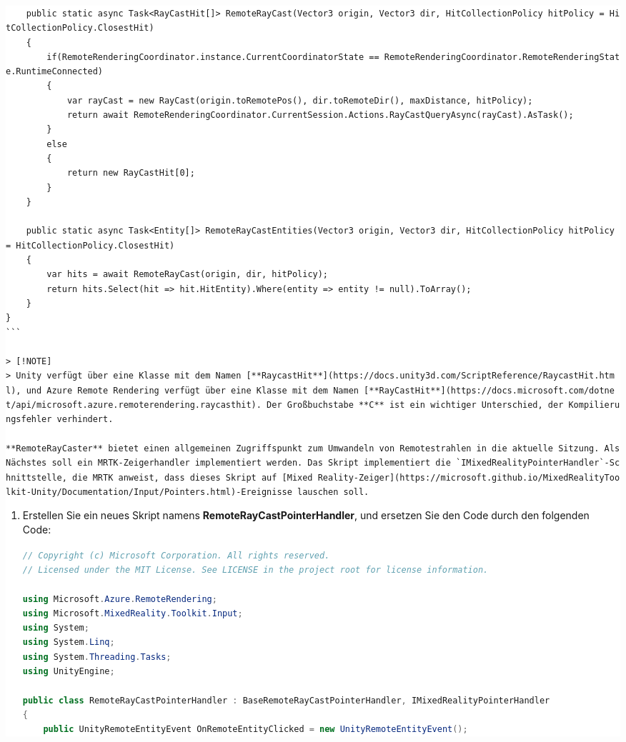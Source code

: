         public static async Task<RayCastHit[]> RemoteRayCast(Vector3 origin, Vector3 dir, HitCollectionPolicy hitPolicy = HitCollectionPolicy.ClosestHit)
        {
            if(RemoteRenderingCoordinator.instance.CurrentCoordinatorState == RemoteRenderingCoordinator.RemoteRenderingState.RuntimeConnected)
            {
                var rayCast = new RayCast(origin.toRemotePos(), dir.toRemoteDir(), maxDistance, hitPolicy);
                return await RemoteRenderingCoordinator.CurrentSession.Actions.RayCastQueryAsync(rayCast).AsTask();
            }
            else
            {
                return new RayCastHit[0];
            }
        }

        public static async Task<Entity[]> RemoteRayCastEntities(Vector3 origin, Vector3 dir, HitCollectionPolicy hitPolicy = HitCollectionPolicy.ClosestHit)
        {
            var hits = await RemoteRayCast(origin, dir, hitPolicy);
            return hits.Select(hit => hit.HitEntity).Where(entity => entity != null).ToArray();
        }
    }
    ```

    > [!NOTE]
    > Unity verfügt über eine Klasse mit dem Namen [**RaycastHit**](https://docs.unity3d.com/ScriptReference/RaycastHit.html), und Azure Remote Rendering verfügt über eine Klasse mit dem Namen [**RayCastHit**](https://docs.microsoft.com/dotnet/api/microsoft.azure.remoterendering.raycasthit). Der Großbuchstabe **C** ist ein wichtiger Unterschied, der Kompilierungsfehler verhindert.

    **RemoteRayCaster** bietet einen allgemeinen Zugriffspunkt zum Umwandeln von Remotestrahlen in die aktuelle Sitzung. Als Nächstes soll ein MRTK-Zeigerhandler implementiert werden. Das Skript implementiert die `IMixedRealityPointerHandler`-Schnittstelle, die MRTK anweist, dass dieses Skript auf [Mixed Reality-Zeiger](https://microsoft.github.io/MixedRealityToolkit-Unity/Documentation/Input/Pointers.html)-Ereignisse lauschen soll.

1. Erstellen Sie ein neues Skript namens **RemoteRayCastPointerHandler**, und ersetzen Sie den Code durch den folgenden Code:

    ```csharp
    // Copyright (c) Microsoft Corporation. All rights reserved.
    // Licensed under the MIT License. See LICENSE in the project root for license information.

    using Microsoft.Azure.RemoteRendering;
    using Microsoft.MixedReality.Toolkit.Input;
    using System;
    using System.Linq;
    using System.Threading.Tasks;
    using UnityEngine;

    public class RemoteRayCastPointerHandler : BaseRemoteRayCastPointerHandler, IMixedRealityPointerHandler
    {
        public UnityRemoteEntityEvent OnRemoteEntityClicked = new UnityRemoteEntityEvent();
